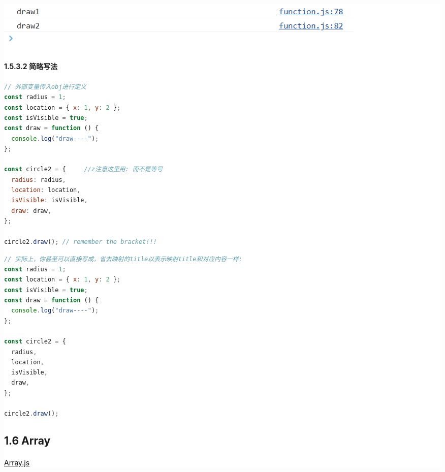 <img src="./Src/JS_objectMethod.png" width=80%>


#### 1.5.3.2 简略写法
```js
// 外部变量传入obj进行定义
const radius = 1;
const location = { x: 1, y: 2 };
const isVisible = true;
const draw = function () {
  console.log("draw----");
};

const circle2 = {     //z注意这里用: 而不是等号
  radius: radius,
  location: location,
  isVisible: isVisible,
  draw: draw,
};

circle2.draw(); // remember the bracket!!! 
```

```js
// 实际上，你甚至可以直接写成，省去映射的title以表示映射title和对应内容一样:
const radius = 1;
const location = { x: 1, y: 2 };
const isVisible = true;
const draw = function () {
  console.log("draw----");
};

const circle2 = {
  radius,
  location,
  isVisible,
  draw,
};

circle2.draw();

```


## 1.6 Array

[Array.js](./C2_Array/Array.js)
